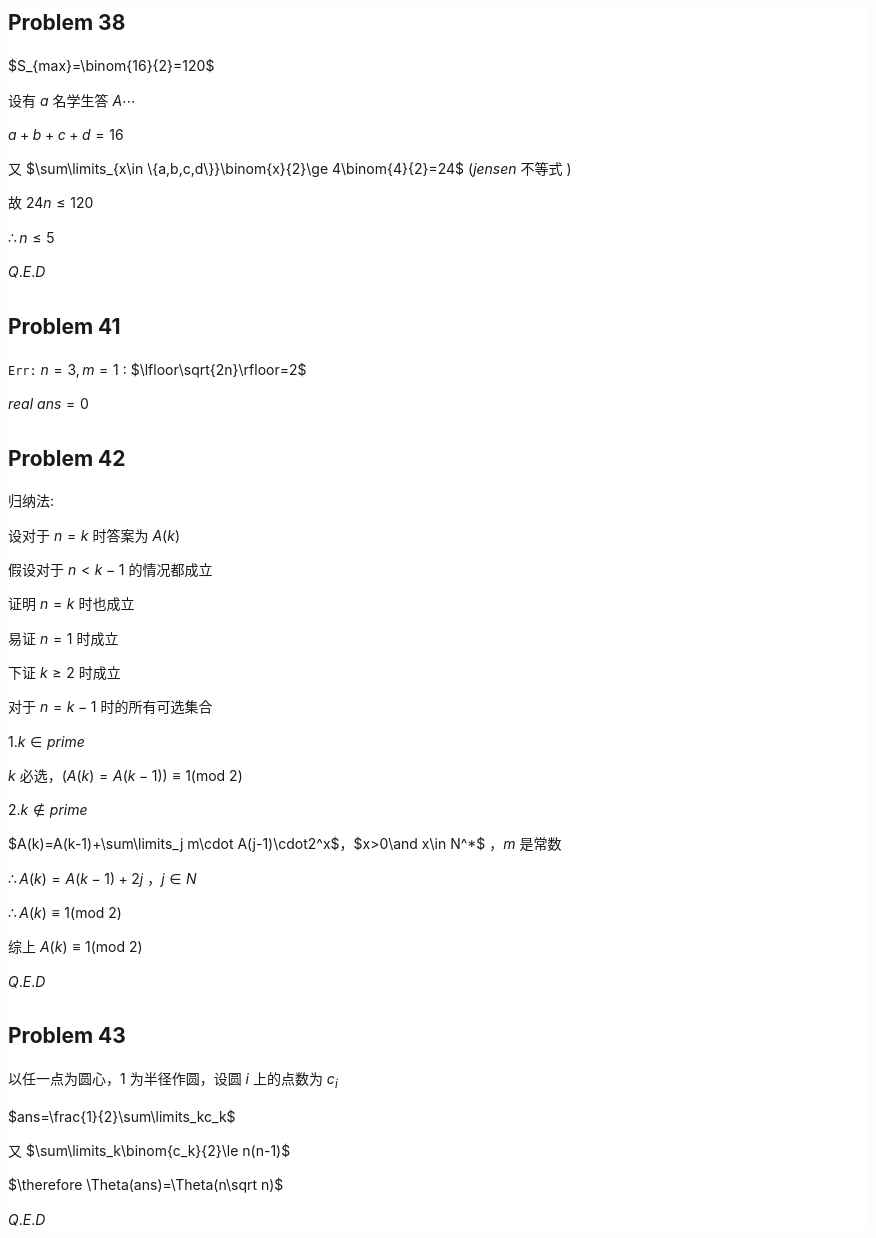 ## Problem 38

$S_{max}=\binom{16}{2}=120$

设有 $a$ 名学生答 $A\cdots$ 

$a+b+c+d=16$

又 $\sum\limits_{x\in \{a,b,c,d\}}\binom{x}{2}\ge 4\binom{4}{2}=24$ $(jensen$ 不等式 $)$

故 $24n\le 120$

$\therefore n\le 5$

$Q.E.D$

## Problem 41

```Err:``` $n=3,m=1$ : $\lfloor\sqrt{2n}\rfloor=2$

$real\ ans=0$

## Problem 42

归纳法:

设对于 $n=k$ 时答案为 $A(k)$

假设对于 $n<k-1$ 的情况都成立

证明 $n=k$ 时也成立

易证 $n=1$ 时成立

下证 $k\ge 2$ 时成立

对于 $n=k-1$ 时的所有可选集合

$1. k\in prime$

$k$ 必选，$(A(k)=A(k-1)) \equiv 1 (\text{mod }2)$ 

$2.k\not\in prime$

$A(k)=A(k-1)+\sum\limits_j m\cdot A(j-1)\cdot2^x$，$x>0\and x\in N^*$ ，$m$ 是常数

$\therefore A(k)=A(k-1)+2j$ ，$j\in N$

$\therefore A(k)\equiv 1 (\text{mod }2)$

综上 $A(k)\equiv 1(\text{mod }2)$

$Q.E.D$

## Problem 43

以任一点为圆心，$1$ 为半径作圆，设圆 $i$ 上的点数为 $c_i$

$ans=\frac{1}{2}\sum\limits_kc_k$

又 $\sum\limits_k\binom{c_k}{2}\le n(n-1)$

$\therefore \Theta(ans)=\Theta(n\sqrt n)$

$Q.E.D$

```